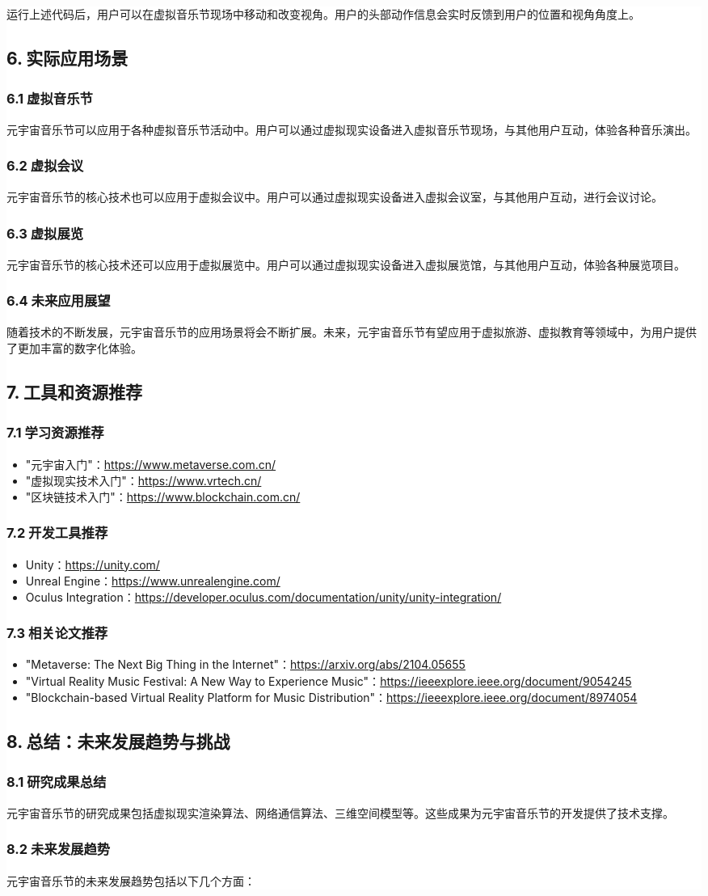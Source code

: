 运行上述代码后，用户可以在虚拟音乐节现场中移动和改变视角。用户的头部动作信息会实时反馈到用户的位置和视角角度上。

## 6. 实际应用场景

### 6.1 虚拟音乐节

元宇宙音乐节可以应用于各种虚拟音乐节活动中。用户可以通过虚拟现实设备进入虚拟音乐节现场，与其他用户互动，体验各种音乐演出。

### 6.2 虚拟会议

元宇宙音乐节的核心技术也可以应用于虚拟会议中。用户可以通过虚拟现实设备进入虚拟会议室，与其他用户互动，进行会议讨论。

### 6.3 虚拟展览

元宇宙音乐节的核心技术还可以应用于虚拟展览中。用户可以通过虚拟现实设备进入虚拟展览馆，与其他用户互动，体验各种展览项目。

### 6.4 未来应用展望

随着技术的不断发展，元宇宙音乐节的应用场景将会不断扩展。未来，元宇宙音乐节有望应用于虚拟旅游、虚拟教育等领域中，为用户提供了更加丰富的数字化体验。

## 7. 工具和资源推荐

### 7.1 学习资源推荐

* "元宇宙入门"：<https://www.metaverse.com.cn/>
* "虚拟现实技术入门"：<https://www.vrtech.cn/>
* "区块链技术入门"：<https://www.blockchain.com.cn/>

### 7.2 开发工具推荐

* Unity：<https://unity.com/>
* Unreal Engine：<https://www.unrealengine.com/>
* Oculus Integration：<https://developer.oculus.com/documentation/unity/unity-integration/>

### 7.3 相关论文推荐

* "Metaverse: The Next Big Thing in the Internet"：<https://arxiv.org/abs/2104.05655>
* "Virtual Reality Music Festival: A New Way to Experience Music"：<https://ieeexplore.ieee.org/document/9054245>
* "Blockchain-based Virtual Reality Platform for Music Distribution"：<https://ieeexplore.ieee.org/document/8974054>

## 8. 总结：未来发展趋势与挑战

### 8.1 研究成果总结

元宇宙音乐节的研究成果包括虚拟现实渲染算法、网络通信算法、三维空间模型等。这些成果为元宇宙音乐节的开发提供了技术支撑。

### 8.2 未来发展趋势

元宇宙音乐节的未来发展趋势包括以下几个方面：
